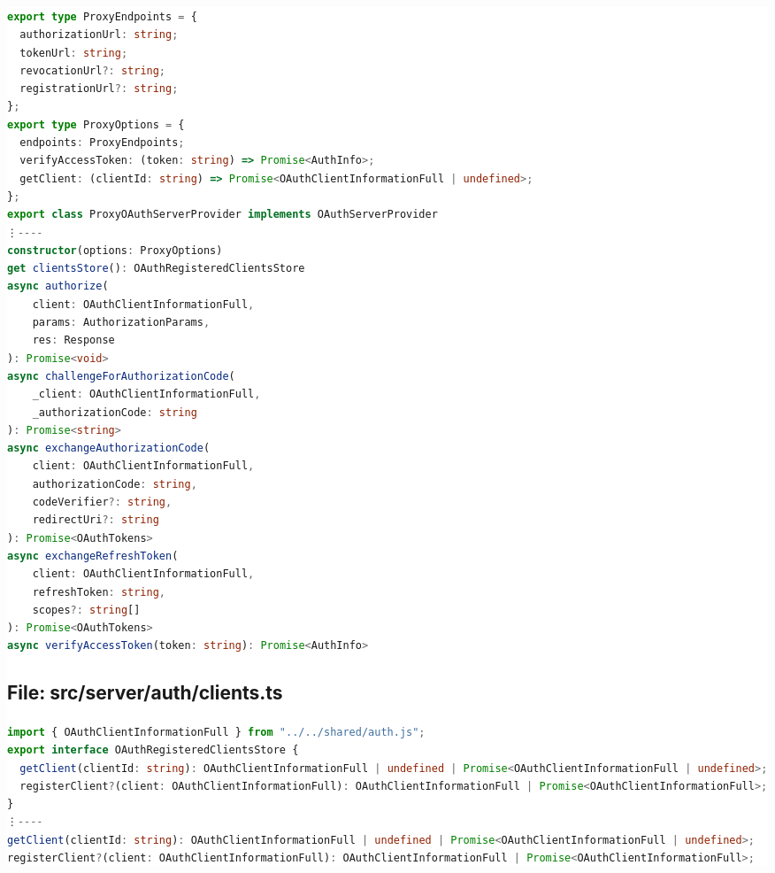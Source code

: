 ````typescript
export type ProxyEndpoints = {
  authorizationUrl: string;
  tokenUrl: string;
  revocationUrl?: string;
  registrationUrl?: string;
};
export type ProxyOptions = {
  endpoints: ProxyEndpoints;
  verifyAccessToken: (token: string) => Promise<AuthInfo>;
  getClient: (clientId: string) => Promise<OAuthClientInformationFull | undefined>;
};
export class ProxyOAuthServerProvider implements OAuthServerProvider
⋮----
constructor(options: ProxyOptions)
get clientsStore(): OAuthRegisteredClientsStore
async authorize(
    client: OAuthClientInformationFull,
    params: AuthorizationParams,
    res: Response
): Promise<void>
async challengeForAuthorizationCode(
    _client: OAuthClientInformationFull,
    _authorizationCode: string
): Promise<string>
async exchangeAuthorizationCode(
    client: OAuthClientInformationFull,
    authorizationCode: string,
    codeVerifier?: string,
    redirectUri?: string
): Promise<OAuthTokens>
async exchangeRefreshToken(
    client: OAuthClientInformationFull,
    refreshToken: string,
    scopes?: string[]
): Promise<OAuthTokens>
async verifyAccessToken(token: string): Promise<AuthInfo>
````

## File: src/server/auth/clients.ts
````typescript
import { OAuthClientInformationFull } from "../../shared/auth.js";
export interface OAuthRegisteredClientsStore {
  getClient(clientId: string): OAuthClientInformationFull | undefined | Promise<OAuthClientInformationFull | undefined>;
  registerClient?(client: OAuthClientInformationFull): OAuthClientInformationFull | Promise<OAuthClientInformationFull>;
}
⋮----
getClient(clientId: string): OAuthClientInformationFull | undefined | Promise<OAuthClientInformationFull | undefined>;
registerClient?(client: OAuthClientInformationFull): OAuthClientInformationFull | Promise<OAuthClientInformationFull>;
````

